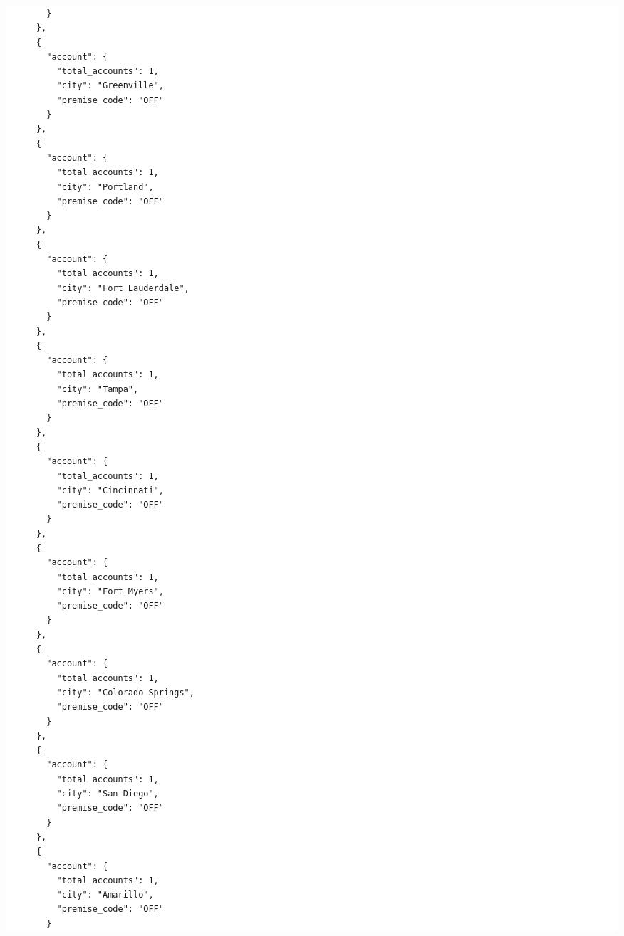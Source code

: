             }
          },
          {
            "account": {
              "total_accounts": 1,
              "city": "Greenville",
              "premise_code": "OFF"
            }
          },
          {
            "account": {
              "total_accounts": 1,
              "city": "Portland",
              "premise_code": "OFF"
            }
          },
          {
            "account": {
              "total_accounts": 1,
              "city": "Fort Lauderdale",
              "premise_code": "OFF"
            }
          },
          {
            "account": {
              "total_accounts": 1,
              "city": "Tampa",
              "premise_code": "OFF"
            }
          },
          {
            "account": {
              "total_accounts": 1,
              "city": "Cincinnati",
              "premise_code": "OFF"
            }
          },
          {
            "account": {
              "total_accounts": 1,
              "city": "Fort Myers",
              "premise_code": "OFF"
            }
          },
          {
            "account": {
              "total_accounts": 1,
              "city": "Colorado Springs",
              "premise_code": "OFF"
            }
          },
          {
            "account": {
              "total_accounts": 1,
              "city": "San Diego",
              "premise_code": "OFF"
            }
          },
          {
            "account": {
              "total_accounts": 1,
              "city": "Amarillo",
              "premise_code": "OFF"
            }